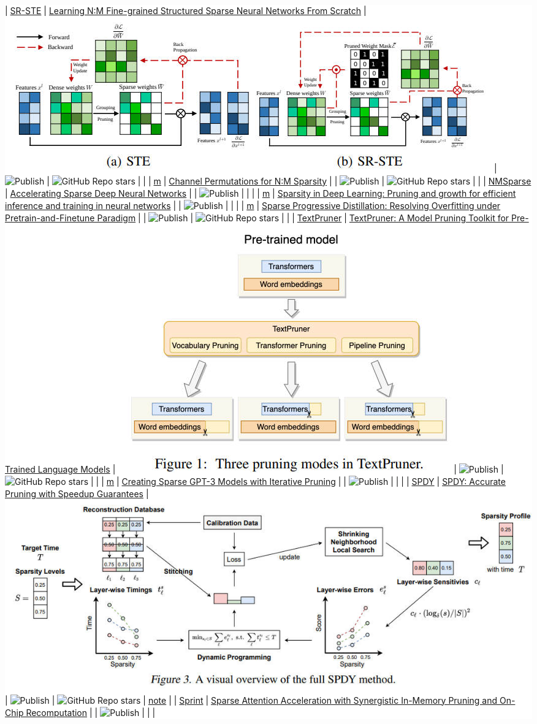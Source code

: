 | [SR-STE](./meta/2021/sr-ste.prototxt) | [Learning N:M Fine-grained Structured Sparse Neural Networks From Scratch](https://openreview.net/forum?id=K9bw7vqp_s) | ![cover](./notes/2021/sr-ste/sr-ste.jpg) | ![Publish](https://img.shields.io/badge/2021-ICLR-FF6B6B) | ![GitHub Repo stars](https://img.shields.io/github/stars/aojunzz/NM-sparsity) |  |
| [m](./meta/2021/K7GSWQIC.prototxt) | [Channel Permutations for N:M Sparsity](https://proceedings.neurips.cc/paper/2021/hash/6e8404c3b93a9527c8db241a1846599a-Abstract.html) |  | ![Publish](https://img.shields.io/badge/2021-NeurIPS-FF1493) | ![GitHub Repo stars](https://img.shields.io/github/stars/NVIDIA/apex) |  |
| [NMSparse](./meta/2021/PUHJMVCM.prototxt) | [Accelerating Sparse Deep Neural Networks](https://arxiv.org/abs/2104.08378) |  | ![Publish](https://img.shields.io/badge/2021-arXiv-1E88E5) |  |  |
| [m](./meta/2021/ITZS3TU3.prototxt) | [Sparsity in Deep Learning: Pruning and growth for efficient inference and training in neural networks](https://arxiv.org/abs/2102.00554) |  | ![Publish](https://img.shields.io/badge/2021-arXiv-1E88E5) |  |  |
| [m](./meta/2022/XZBX1Z9G.prototxt) | [Sparse Progressive Distillation: Resolving Overfitting under Pretrain-and-Finetune Paradigm](https://aclanthology.org/2022.acl-long.16/) |  | ![Publish](https://img.shields.io/badge/2022-ACL-4169E1) | ![GitHub Repo stars](https://img.shields.io/github/stars/shaoyiHusky/SparseProgressiveDistillation) |  |
| [TextPruner](./meta/2022/TextPruner.prototxt) | [TextPruner: A Model Pruning Toolkit for Pre-Trained Language Models](https://arxiv.org/abs/2203.15996) | ![cover](./notes/2022/TextPruner/textpruner.jpg) | ![Publish](https://img.shields.io/badge/2022-ACL-4169E1) | ![GitHub Repo stars](https://img.shields.io/github/stars/airaria/TextPruner) |  |
| [m](./meta/2022/2EQV34KV.prototxt) | [Creating Sparse GPT-3 Models with Iterative Pruning](https://www.cerebras.net/blog/creating-sparse-gpt-3-models-with-iterative-pruning) |  | ![Publish](https://img.shields.io/badge/2022-Blog-696969) |  |  |
| [SPDY](./meta/2022/spdy.prototxt) | [SPDY: Accurate Pruning with Speedup Guarantees](https://arxiv.org/abs/2201.13096) | ![cover](./notes/2022/spdy/cover.jpg) | ![Publish](https://img.shields.io/badge/2022-ICML-FF8C00) | ![GitHub Repo stars](https://img.shields.io/github/stars/IST-DASLab/spdy) | [note](./notes/2022/spdy/index.md) |
| [Sprint](./meta/2022/Sprint.prototxt) | [Sparse Attention Acceleration with Synergistic In-Memory Pruning and On-Chip Recomputation](https://arxiv.org/abs/2209.00606) |  | ![Publish](https://img.shields.io/badge/2022-MICRO-BA55D3) |  |  |